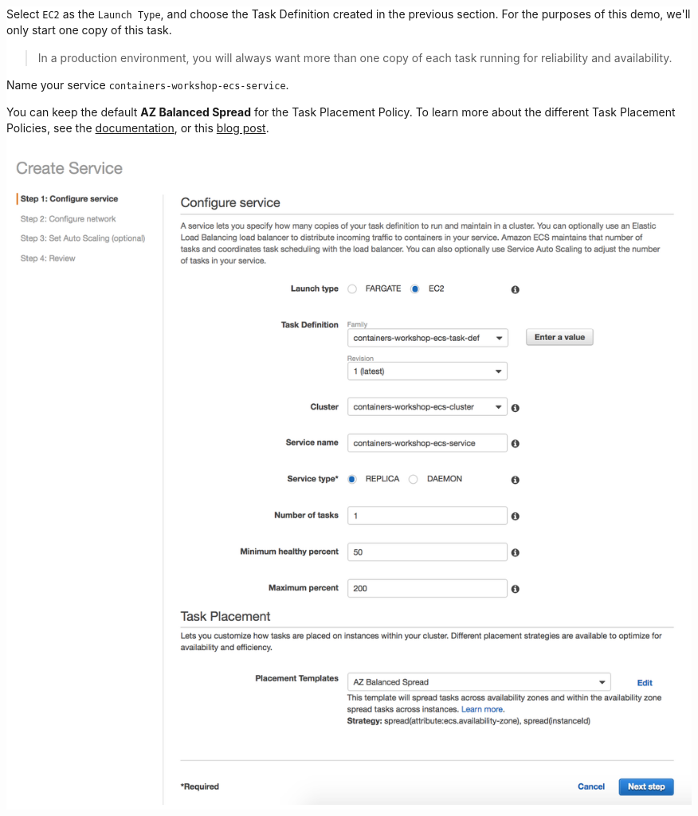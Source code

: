 Select `EC2` as the `Launch Type`, and choose the Task Definition created in the previous section. For the purposes of this demo, we'll only start one copy of this task.  

>In a production environment, you will always want more than one copy of each task running for reliability and availability.

Name your service `containers-workshop-ecs-service`.

You can keep the default **AZ Balanced Spread** for the Task Placement Policy. To learn more about the different Task Placement Policies, see the [documentation](http://docs.aws.amazon.com/AmazonECS/latest/developerguide/task-placement-strategies.html), or this [blog post](https://aws.amazon.com/blogs/compute/introducing-amazon-ecs-task-placement-policies/).

  ![create service](/03-DeployEcsCluster/images/create_service.png)
